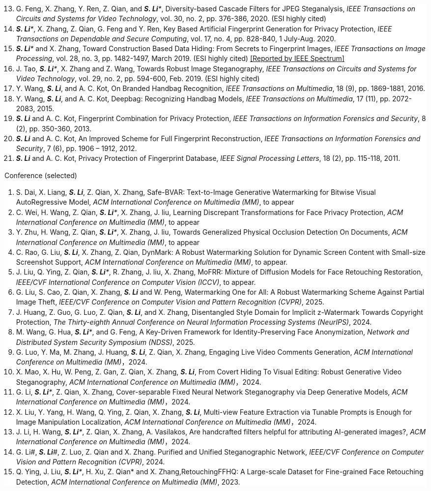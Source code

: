 13. G. Feng, X. Zhang, Y. Ren, Z. Qian, and _**S. Li***_, Diversity-based Cascade Filters for JPEG Steganalysis, _IEEE Transactions on Circuits and Systems for Video Technology_, vol. 30, no. 2, pp. 376-386, 2020. (ESI highly cited)
14.	_**S. Li***_, X. Zhang, Z. Qian, G. Feng and Y. Ren, Key Based Artificial Fingerprint Generation for Privacy Protection, _IEEE Transactions on Dependable and Secure Computing_, vol. 17, no. 4, pp. 828-840, 1 July-Aug. 2020.
15.	_**S. Li***_ and X. Zhang, Toward Construction Based Data Hiding: From Secrets to Fingerprint Images, _IEEE Transactions on Image Processing_, vol. 28, no. 3, pp. 1482-1497, March 2019. (ESI highly cited) [[Reported by IEEE Spectrum]](https://spectrum.ieee.org/tech-talk/telecom/security/how-to-encode-a-secret-message-into-a-fingerprint)
16.	J. Tao, _**S. Li***_, X. Zhang and Z. Wang, Towards Robust Image Steganography, _IEEE Transactions on Circuits and Systems for Video Technology_, vol. 29, no. 2, pp. 594-600, Feb. 2019. (ESI highly cited)
17.	Y. Wang, _**S. Li**_, and A. C. Kot, On Branded Handbag Recognition, _IEEE Transactions on Multimedia_, 18 (9), pp. 1869-1881, 2016.
18.	Y. Wang, _**S. Li**_, and A. C. Kot, Deepbag: Recognizing Handbag Models, _IEEE Transactions on Multimedia_, 17 (11), pp. 2072-2083, 2015.
19.	_**S. Li**_ and A. C. Kot, Fingerprint Combination for Privacy Protection, _IEEE Transactions on Information Forensics and Security_, 8 (2), pp. 350-360, 2013.
20.	_**S. Li**_ and A. C. Kot, An Improved Scheme for Full Fingerprint Reconstruction, _IEEE Transactions on Information Forensics and Security_, 7 (6), pp. 1906 – 1912, 2012. 
21.	_**S. Li**_ and A. C. Kot, Privacy Protection of Fingerprint Database, _IEEE Signal Processing Letters_, 18 (2), pp. 115-118, 2011.

Conference (selected)

1. S. Dai, X. Liang, _**S. Li**_, Z. Qian, X. Zhang, Safe-BVAR: Text-to-Image Generative Watermarking for Bitwise Visual AutoRegressive Model, _ACM International Conference on Multimedia (MM)_, to appear
2. C. Wei, H. Wang, Z. Qian, _**S. Li***_, X. Zhang, J. liu, Learning Discrepant Transformations for Face Privacy Protection, _ACM International Conference on Multimedia (MM)_, to appear
3. Y. Zhu, H. Wang, Z. Qian, _**S. Li***_, X. Zhang, J. liu, Towards Generalized Physical Occlusion Detection On Documents, _ACM International Conference on Multimedia (MM)_, to appear
4. C. Rao, G. Liu, _**S. Li**_, X. Zhang, Z. Qian, DynMark: A Robust Watermarking Solution for Dynamic Screen Content with Small-size Screenshot Support, _ACM International Conference on Multimedia (MM)_, to appear.
5. J. Liu, Q. Ying, Z. Qian, _**S. Li***_, R. Zhang, J. liu, X. Zhang, MoFRR: Mixture of Diffusion Models for Face Retouching Restoration, _IEEE/CVF International Conference on Computer Vision (ICCV)_, to appear.
6. G. Liu, S. Cao, Z. Qian, X. Zhang, _**S. Li**_ and W. Peng, Watermarking One for All: A Robust Watermarking Scheme Against Partial Image Theft, _IEEE/CVF Conference on Computer Vision and Pattern Recognition (CVPR)_, 2025.
7. J. Huang, Z. Guo, G. Luo, Z. Qian, _**S. Li**_, and X. Zhang, Disentangled Style Domain for Implicit z-Watermark Towards Copyright Protection, _The Thirty-eighth Annual Conference on Neural Information Processing Systems (NeurIPS)_, 2024.
8. M. Wang, G. Hua, _**S. Li***_, and G. Feng, A Key-Driven Framework for Identity-Preserving Face Anonymization, _Network and Distributed System Security Symposium (NDSS)_, 2025.
9. G. Luo, Y. Ma, M. Zhang, J. Huang, _**S. Li**_, Z. Qian, X. Zhang, Engaging Live Video Comments Generation, _ACM International Conference on Multimedia (MM)_，2024.
10. X. Mao, X. Hu, W. Peng, Z. Gan, Z. Qian, X. Zhang, _**S. Li**_, From Covert Hiding To Visual Editing: Robust Generative Video Steganography, _ACM International Conference on Multimedia (MM)_，2024.
11. G. Li, _**S. Li***_, Z. Qian, X. Zhang, Cover-separable Fixed Neural Network Steganography via Deep Generative Models, _ACM International Conference on Multimedia (MM)_，2024.
12. X. Liu, Y. Yang, H. Wang, Q. Ying, Z. Qian, X. Zhang, _**S. Li**_, Multi-view Feature Extraction via Tunable Prompts is Enough for Image Manipulation Localization, _ACM International Conference on Multimedia (MM)_，2024.
13. J. Li, H. Wang, _**S. Li***_, Z. Qian, X. Zhang, A. Vasilakos, Are handcrafted filters helpful for attributing AI-generated images?, _ACM International Conference on Multimedia (MM)_，2024.
14. G. Li#,  _**S. Li**#_, Z. Luo, Z. Qian and X. Zhang. Purified and Unified Steganographic Network,  _IEEE/CVF Conference on Computer Vision and Pattern Recognition (CVPR)_, 2024.
15. Q. Ying, J. Liu, _**S. Li***_, H. Xu, Z. Qian* and X. Zhang,RetouchingFFHQ: A Large-scale Dataset for Fine-grained Face Retouching Detection, _ACM International Conference on Multimedia (MM)_, 2023.